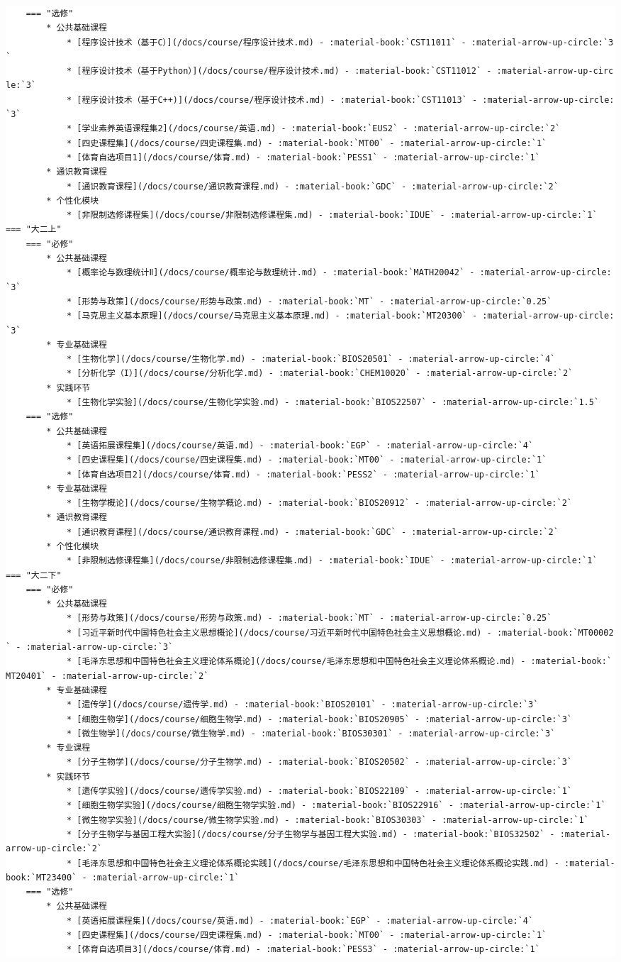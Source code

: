         === "选修"  
            * 公共基础课程
                * [程序设计技术（基于C）](/docs/course/程序设计技术.md) - :material-book:`CST11011` - :material-arrow-up-circle:`3`  
                * [程序设计技术（基于Python）](/docs/course/程序设计技术.md) - :material-book:`CST11012` - :material-arrow-up-circle:`3`  
                * [程序设计技术（基于C++)](/docs/course/程序设计技术.md) - :material-book:`CST11013` - :material-arrow-up-circle:`3`  
                * [学业素养英语课程集2](/docs/course/英语.md) - :material-book:`EUS2` - :material-arrow-up-circle:`2`  
                * [四史课程集](/docs/course/四史课程集.md) - :material-book:`MT00` - :material-arrow-up-circle:`1`  
                * [体育自选项目1](/docs/course/体育.md) - :material-book:`PESS1` - :material-arrow-up-circle:`1`  
            * 通识教育课程
                * [通识教育课程](/docs/course/通识教育课程.md) - :material-book:`GDC` - :material-arrow-up-circle:`2`  
            * 个性化模块
                * [非限制选修课程集](/docs/course/非限制选修课程集.md) - :material-book:`IDUE` - :material-arrow-up-circle:`1`  
    === "大二上"  
        === "必修"  
            * 公共基础课程
                * [概率论与数理统计Ⅱ](/docs/course/概率论与数理统计.md) - :material-book:`MATH20042` - :material-arrow-up-circle:`3`  
                * [形势与政策](/docs/course/形势与政策.md) - :material-book:`MT` - :material-arrow-up-circle:`0.25`  
                * [马克思主义基本原理](/docs/course/马克思主义基本原理.md) - :material-book:`MT20300` - :material-arrow-up-circle:`3`  
            * 专业基础课程
                * [生物化学](/docs/course/生物化学.md) - :material-book:`BIOS20501` - :material-arrow-up-circle:`4`  
                * [分析化学（I）](/docs/course/分析化学.md) - :material-book:`CHEM10020` - :material-arrow-up-circle:`2`  
            * 实践环节
                * [生物化学实验](/docs/course/生物化学实验.md) - :material-book:`BIOS22507` - :material-arrow-up-circle:`1.5`  
        === "选修"  
            * 公共基础课程
                * [英语拓展课程集](/docs/course/英语.md) - :material-book:`EGP` - :material-arrow-up-circle:`4`  
                * [四史课程集](/docs/course/四史课程集.md) - :material-book:`MT00` - :material-arrow-up-circle:`1`  
                * [体育自选项目2](/docs/course/体育.md) - :material-book:`PESS2` - :material-arrow-up-circle:`1`  
            * 专业基础课程
                * [生物学概论](/docs/course/生物学概论.md) - :material-book:`BIOS20912` - :material-arrow-up-circle:`2`  
            * 通识教育课程
                * [通识教育课程](/docs/course/通识教育课程.md) - :material-book:`GDC` - :material-arrow-up-circle:`2`  
            * 个性化模块
                * [非限制选修课程集](/docs/course/非限制选修课程集.md) - :material-book:`IDUE` - :material-arrow-up-circle:`1`  
    === "大二下"  
        === "必修"  
            * 公共基础课程
                * [形势与政策](/docs/course/形势与政策.md) - :material-book:`MT` - :material-arrow-up-circle:`0.25`  
                * [习近平新时代中国特色社会主义思想概论](/docs/course/习近平新时代中国特色社会主义思想概论.md) - :material-book:`MT00002` - :material-arrow-up-circle:`3`  
                * [毛泽东思想和中国特色社会主义理论体系概论](/docs/course/毛泽东思想和中国特色社会主义理论体系概论.md) - :material-book:`MT20401` - :material-arrow-up-circle:`2`  
            * 专业基础课程
                * [遗传学](/docs/course/遗传学.md) - :material-book:`BIOS20101` - :material-arrow-up-circle:`3`  
                * [细胞生物学](/docs/course/细胞生物学.md) - :material-book:`BIOS20905` - :material-arrow-up-circle:`3`  
                * [微生物学](/docs/course/微生物学.md) - :material-book:`BIOS30301` - :material-arrow-up-circle:`3`  
            * 专业课程
                * [分子生物学](/docs/course/分子生物学.md) - :material-book:`BIOS20502` - :material-arrow-up-circle:`3`  
            * 实践环节
                * [遗传学实验](/docs/course/遗传学实验.md) - :material-book:`BIOS22109` - :material-arrow-up-circle:`1`  
                * [细胞生物学实验](/docs/course/细胞生物学实验.md) - :material-book:`BIOS22916` - :material-arrow-up-circle:`1`  
                * [微生物学实验](/docs/course/微生物学实验.md) - :material-book:`BIOS30303` - :material-arrow-up-circle:`1`  
                * [分子生物学与基因工程大实验](/docs/course/分子生物学与基因工程大实验.md) - :material-book:`BIOS32502` - :material-arrow-up-circle:`2`  
                * [毛泽东思想和中国特色社会主义理论体系概论实践](/docs/course/毛泽东思想和中国特色社会主义理论体系概论实践.md) - :material-book:`MT23400` - :material-arrow-up-circle:`1`  
        === "选修"  
            * 公共基础课程
                * [英语拓展课程集](/docs/course/英语.md) - :material-book:`EGP` - :material-arrow-up-circle:`4`  
                * [四史课程集](/docs/course/四史课程集.md) - :material-book:`MT00` - :material-arrow-up-circle:`1`  
                * [体育自选项目3](/docs/course/体育.md) - :material-book:`PESS3` - :material-arrow-up-circle:`1`  